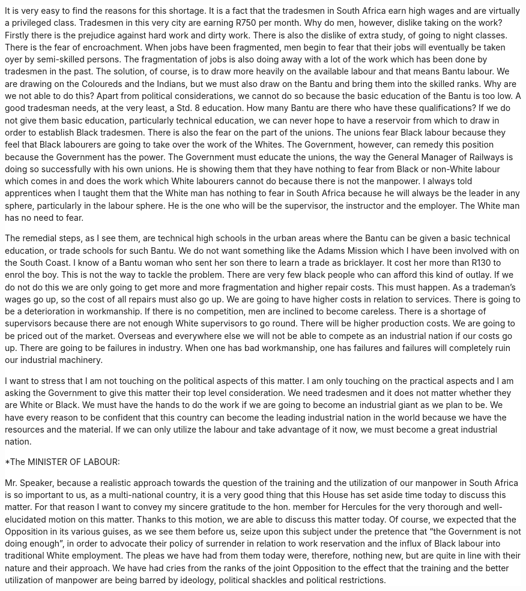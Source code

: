 <p>It is very easy to find the reasons for this shortage. It is a fact that the tradesmen in South Africa earn high wages and are virtually a privileged class. Tradesmen in this very city are earning R750 per month. Why do men, however, dislike taking on the work? Firstly there is the prejudice against hard work and dirty work. There is also the dislike of extra study, of going to night classes. There is the fear of encroachment. When jobs have been fragmented, men begin to fear that their jobs will eventually be taken oyer by semi-skilled persons. The fragmentation of jobs is also doing away with a lot of the work which has been done by tradesmen in the past. The solution, of course, is to draw more heavily on the available labour and that means Bantu labour. We are drawing on the Coloureds and the Indians, but we must also draw on the Bantu and bring them into the skilled ranks. Why are we not able to do this? Apart from political considerations, we cannot do so because the basic education of the Bantu is too low. A good tradesman needs, at the very least, a Std. 8 education. How many Bantu are there who have these qualifications? If <span class="col_3141-3142" refersTo="page_1586"/>we do not give them basic education, particularly technical education, we can never hope to have a reservoir from which to draw in order to establish Black tradesmen. There is also the fear on the part of the unions. The unions fear Black labour because they feel that Black labourers are going to take over the work of the Whites. The Government, however, can remedy this position because the Government has the power. The Government must educate the unions, the way the General Manager of Railways is doing so successfully with his own unions. He is showing them that they have nothing to fear from Black or non-White labour which comes in and does the work which White labourers cannot do because there is not the manpower. I always told apprentices when I taught them that the White man has nothing to fear in South Africa because he will always be the leader in any sphere, particularly in the labour sphere. He is the one who will be the supervisor, the instructor and the employer. The White man has no need to fear.</p>

<p>The remedial steps, as I see them, are technical high schools in the urban areas where the Bantu can be given a basic technical education, or trade schools for such Bantu. We do not want something like the Adams Mission which I have been involved with on the South Coast. I know of a Bantu woman who sent her son there to learn a trade as bricklayer. It cost her more than R130 to enrol the boy. This is not the way to tackle the problem. There are very few black people who can afford this kind of outlay. If we do not do this we are only going to get more and more fragmentation and higher repair costs. This must happen. As a trademan&#x2019;s wages go up, so the cost of all repairs must also go up. We are going to have higher costs in relation to services. There is going to be a deterioration in workmanship. If there is no competition, men are inclined to become careless. There is a shortage of supervisors because there are not enough White supervisors to go round. There will be higher production costs. We are going to be priced out of the market. Overseas and everywhere else we will not be able to compete as an industrial nation if our costs go up. There are going to be failures in industry. When one has bad workmanship, one has failures and failures will completely ruin our industrial machinery.</p>

<p>I want to stress that I am not touching on the political aspects of this matter. I am only touching on the practical aspects and I am asking the Government to give this matter their top level consideration. We need tradesmen and it does not matter whether they are White or Black. We must have the hands to do the work if we are going to become an industrial giant as we plan to be. We have every reason to be confident that this country can become the leading industrial nation in the world because we have the resources and the material. If we can only utilize the labour and take advantage of it now, we must become a great industrial nation.</p>

</speech>

<speech by="#minister_of_labour">

<from>*The <person refersTo="hansard_za">MINISTER OF LABOUR</person>:</from>

<p>Mr. Speaker, because a realistic approach towards the question of the training and the utilization of our manpower in South Africa is so important to us, as a multi-national country, it is a very good thing that this House has set aside time today to discuss this matter. For that reason I want to convey my sincere gratitude to the hon. member for Hercules for the very thorough and well-elucidated motion on this matter. Thanks to this motion, we are able to discuss this matter today. Of course, we expected that the Opposition in its various guises, as we see them before us, seize upon this subject under the pretence that &#x201C;the Government is not doing enough&#x201D;, in order to advocate their policy of surrender in relation to work reservation and the influx of Black labour into traditional White employment. The pleas we have had from them today were, therefore, nothing new, but are quite in line with their nature and their approach. We have had cries from the ranks of the joint Opposition to the effect that the training and the better utilization of manpower are being barred by ideology, political shackles and political restrictions.</p>
